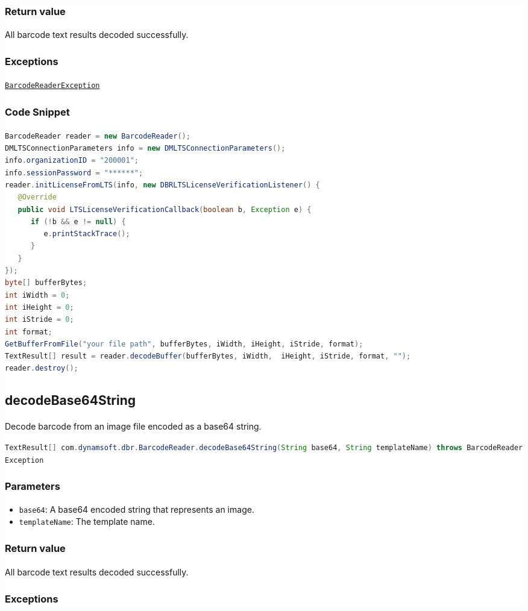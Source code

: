 ### Return value

All barcode text results decoded successfully.  

### Exceptions

[`BarcodeReaderException`](../class/BarcodeReaderException.md)

### Code Snippet

```java
BarcodeReader reader = new BarcodeReader();
DMLTSConnectionParameters info = new DMLTSConnectionParameters();
info.organizationID = "200001";
info.sessionPassword = "******";
reader.initLicenseFromLTS(info, new DBRLTSLicenseVerificationListener() {
   @Override
   public void LTSLicenseVerificationCallback(boolean b, Exception e) {
      if (!b && e != null) {
         e.printStackTrace();
      }
   }
});
byte[] bufferBytes;
int iWidth = 0;
int iHeight = 0;
int iStride = 0;
int format;
GetBufferFromFile("your file path", bufferBytes, iWidth, iHeight, iStride, format);
TextResult[] result = reader.decodeBuffer(bufferBytes, iWidth,  iHeight, iStride, format, "");
reader.destroy();
```

## decodeBase64String

Decode barcode from an image file encoded as a base64 string.

```java
TextResult[] com.dynamsoft.dbr.BarcodeReader.decodeBase64String(String base64, String templateName)	throws BarcodeReaderException
```   
   
### Parameters

- `base64`:	A base64 encoded string that represents an image.
- `templateName`: The template name.

### Return value

All barcode text results decoded successfully.

### Exceptions
